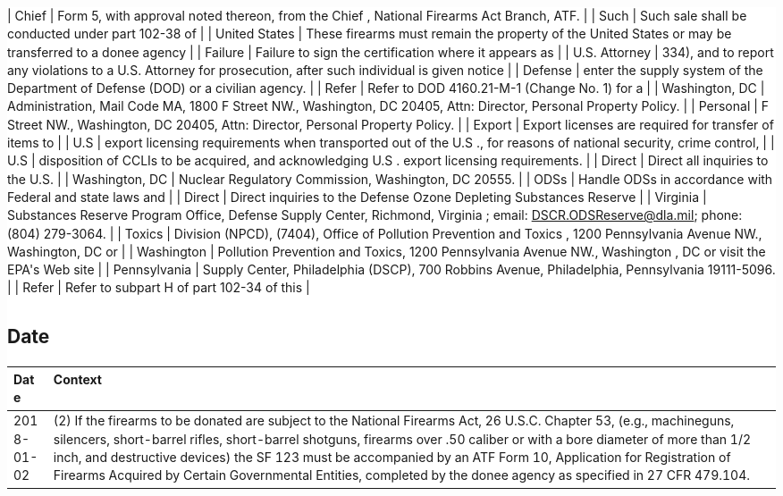 | Chief                               | Form 5, with approval noted thereon, from the Chief , National Firearms Act Branch, ATF.                                                |
| Such                                | Such sale shall be conducted under part 102-38 of                                                                                       |
| United States                       | These firearms must remain the property of the  United States or may be transferred to a donee agency                                   |
| Failure                             | Failure to sign the certification where it appears as                                                                                   |
| U.S. Attorney                       | 334), and to report any violations to a U.S. Attorney for prosecution, after such individual is given notice                            |
| Defense                             | enter the supply system of the Department of Defense  (DOD) or a civilian agency.                                                       |
| Refer                               | Refer to DOD 4160.21-M-1 (Change No. 1) for a                                                                                           |
| Washington, DC                      | Administration, Mail Code MA, 1800 F Street NW., Washington, DC  20405, Attn: Director, Personal Property Policy.                       |
| Personal                            | F Street NW., Washington, DC 20405, Attn: Director, Personal  Property Policy.                                                          |
| Export                              | Export licenses are required for transfer of items to                                                                                   |
| U.S                                 | export licensing requirements when transported out of the U.S ., for reasons of national security, crime control,                       |
| U.S                                 | disposition of CCLIs to be acquired, and acknowledging U.S . export licensing requirements.                                             |
| Direct                              | Direct  all inquiries to the U.S.                                                                                                       |
| Washington, DC                      | Nuclear Regulatory Commission,  Washington, DC  20555.                                                                                  |
| ODSs                                | Handle  ODSs in accordance with Federal and state laws and                                                                              |
| Direct                              | Direct inquiries to the Defense Ozone Depleting Substances Reserve                                                                      |
| Virginia                            | Substances Reserve Program Office, Defense Supply Center, Richmond, Virginia ; email: DSCR.ODSReserve@dla.mil; phone: (804) 279-3064.   |
| Toxics                              | Division (NPCD), (7404), Office of Pollution Prevention and Toxics , 1200 Pennsylvania Avenue NW., Washington, DC or                    |
| Washington                          | Pollution Prevention and Toxics, 1200 Pennsylvania Avenue NW., Washington , DC or visit the EPA's Web site                              |
| Pennsylvania                        | Supply Center, Philadelphia (DSCP), 700 Robbins Avenue, Philadelphia, Pennsylvania  19111-5096.                                         |
| Refer                               | Refer to subpart H of part 102-34 of this                                                                                               |


## Date

| Date       | Context                                                                                                                                                                                                                                                                                                                                                                                                                                                                            |
|:-----------|:-----------------------------------------------------------------------------------------------------------------------------------------------------------------------------------------------------------------------------------------------------------------------------------------------------------------------------------------------------------------------------------------------------------------------------------------------------------------------------------|
| 2018-01-02 | (2) If the firearms to be donated are subject to the National Firearms Act, 26 U.S.C. Chapter 53, (e.g., machineguns, silencers, short-barrel rifles, short-barrel shotguns, firearms over .50 caliber or with a bore diameter of more than 1/2 inch, and destructive devices) the SF 123 must be accompanied by an ATF Form 10, Application for Registration of Firearms Acquired by Certain Governmental Entities, completed by the donee agency as specified in 27 CFR 479.104. |


